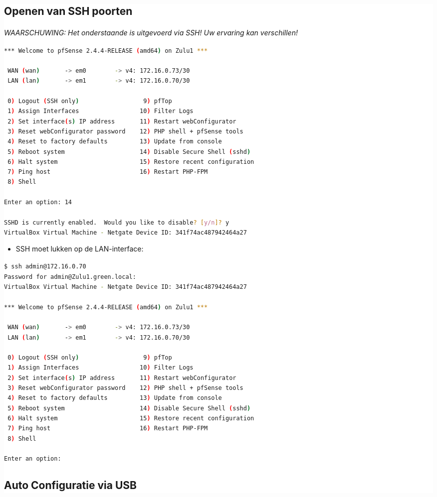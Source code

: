 ## Openen van SSH poorten

*WAARSCHUWING: Het onderstaande is uitgevoerd via SSH! Uw ervaring kan verschillen!*

```bash
*** Welcome to pfSense 2.4.4-RELEASE (amd64) on Zulu1 ***

 WAN (wan)       -> em0        -> v4: 172.16.0.73/30
 LAN (lan)       -> em1        -> v4: 172.16.0.70/30

 0) Logout (SSH only)                  9) pfTop
 1) Assign Interfaces                 10) Filter Logs
 2) Set interface(s) IP address       11) Restart webConfigurator
 3) Reset webConfigurator password    12) PHP shell + pfSense tools
 4) Reset to factory defaults         13) Update from console
 5) Reboot system                     14) Disable Secure Shell (sshd)
 6) Halt system                       15) Restore recent configuration
 7) Ping host                         16) Restart PHP-FPM
 8) Shell

Enter an option: 14

SSHD is currently enabled.  Would you like to disable? [y/n]? y
VirtualBox Virtual Machine - Netgate Device ID: 341f74ac487942464a27
```

* SSH moet lukken op de LAN-interface:

```bash
$ ssh admin@172.16.0.70
Password for admin@Zulu1.green.local:
VirtualBox Virtual Machine - Netgate Device ID: 341f74ac487942464a27

*** Welcome to pfSense 2.4.4-RELEASE (amd64) on Zulu1 ***

 WAN (wan)       -> em0        -> v4: 172.16.0.73/30
 LAN (lan)       -> em1        -> v4: 172.16.0.70/30

 0) Logout (SSH only)                  9) pfTop
 1) Assign Interfaces                 10) Filter Logs
 2) Set interface(s) IP address       11) Restart webConfigurator
 3) Reset webConfigurator password    12) PHP shell + pfSense tools
 4) Reset to factory defaults         13) Update from console
 5) Reboot system                     14) Disable Secure Shell (sshd)
 6) Halt system                       15) Restore recent configuration
 7) Ping host                         16) Restart PHP-FPM
 8) Shell

Enter an option:
```

## Auto Configuratie via USB
